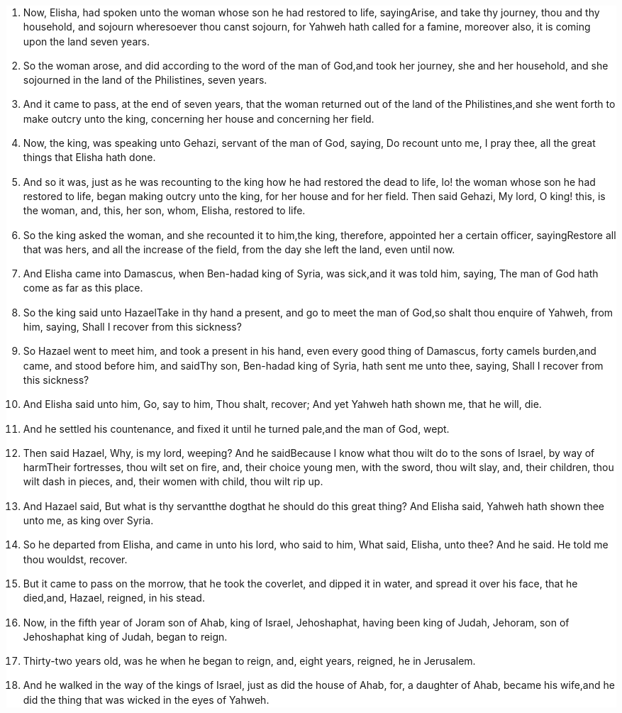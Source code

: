 1. Now, Elisha, had spoken unto the woman whose son he had restored to life, sayingArise, and take thy journey, thou and thy household, and sojourn wheresoever thou canst sojourn, for Yahweh hath called for a famine, moreover also, it is coming upon the land seven years.

2. So the woman arose, and did according to the word of the man of God,and took her journey, she and her household, and she sojourned in the land of the Philistines, seven years.

3. And it came to pass, at the end of seven years, that the woman returned out of the land of the Philistines,and she went forth to make outcry unto the king, concerning her house and concerning her field.

4. Now, the king, was speaking unto Gehazi, servant of the man of God, saying, Do recount unto me, I pray thee, all the great things that Elisha hath done.

5. And so it was, just as he was recounting to the king how he had restored the dead to life, lo! the woman whose son he had restored to life, began making outcry unto the king, for her house and for her field. Then said Gehazi, My lord, O king! this, is the woman, and, this, her son, whom, Elisha, restored to life.

6. So the king asked the woman, and she recounted it to him,the king, therefore, appointed her a certain officer, sayingRestore all that was hers, and all the increase of the field, from the day she left the land, even until now.

7. And Elisha came into Damascus, when Ben-hadad king of Syria, was sick,and it was told him, saying, The man of God hath come as far as this place.

8. So the king said unto HazaelTake in thy hand a present, and go to meet the man of God,so shalt thou enquire of Yahweh, from him, saying, Shall I recover from this sickness?

9. So Hazael went to meet him, and took a present in his hand, even every good thing of Damascus, forty camels burden,and came, and stood before him, and saidThy son, Ben-hadad king of Syria, hath sent me unto thee, saying, Shall I recover from this sickness?

10. And Elisha said unto him, Go, say to him, Thou shalt, recover; And yet Yahweh hath shown me, that he will, die.

11. And he settled his countenance, and fixed it until he turned pale,and the man of God, wept.

12. Then said Hazael, Why, is my lord, weeping? And he saidBecause I know what thou wilt do to the sons of Israel, by way of harmTheir fortresses, thou wilt set on fire, and, their choice young men, with the sword, thou wilt slay, and, their children, thou wilt dash in pieces, and, their women with child, thou wilt rip up.

13. And Hazael said, But what is thy servantthe dogthat he should do this great thing? And Elisha said, Yahweh hath shown thee unto me, as king over Syria.

14. So he departed from Elisha, and came in unto his lord, who said to him, What said, Elisha, unto thee? And he said. He told me thou wouldst, recover.

15. But it came to pass on the morrow, that he took the coverlet, and dipped it in water, and spread it over his face, that he died,and, Hazael, reigned, in his stead.

16. Now, in the fifth year of Joram son of Ahab, king of Israel, Jehoshaphat, having been king of Judah, Jehoram, son of Jehoshaphat king of Judah, began to reign.

17. Thirty-two years old, was he when he began to reign, and, eight years, reigned, he in Jerusalem.

18. And he walked in the way of the kings of Israel, just as did the house of Ahab, for, a daughter of Ahab, became his wife,and he did the thing that was wicked in the eyes of Yahweh.
